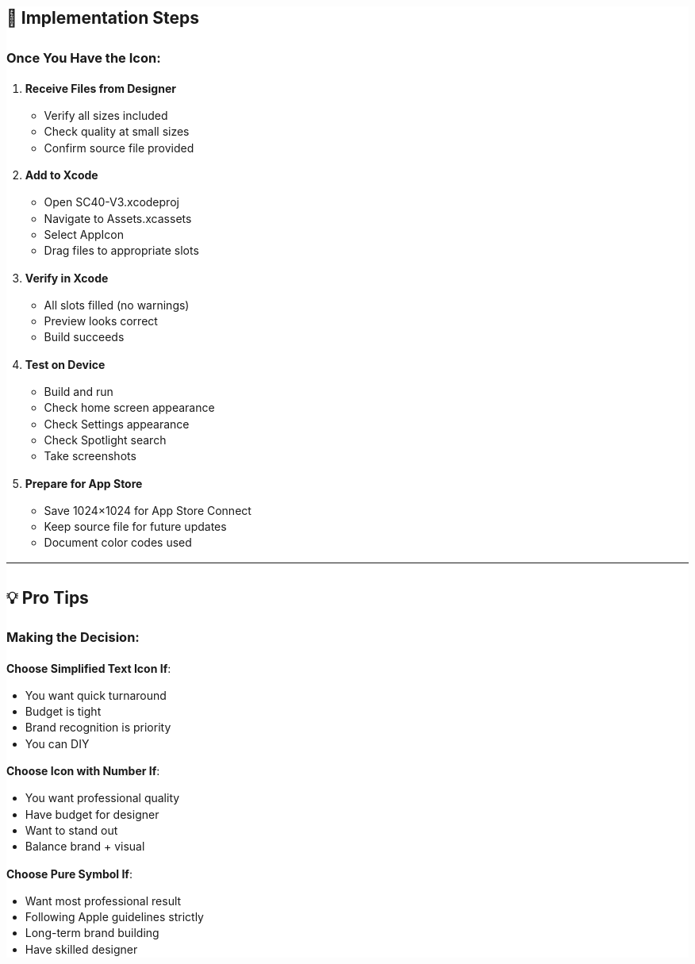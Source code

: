 
## 🚀 Implementation Steps

### Once You Have the Icon:

1. **Receive Files from Designer**
   - Verify all sizes included
   - Check quality at small sizes
   - Confirm source file provided

2. **Add to Xcode**
   - Open SC40-V3.xcodeproj
   - Navigate to Assets.xcassets
   - Select AppIcon
   - Drag files to appropriate slots

3. **Verify in Xcode**
   - All slots filled (no warnings)
   - Preview looks correct
   - Build succeeds

4. **Test on Device**
   - Build and run
   - Check home screen appearance
   - Check Settings appearance
   - Check Spotlight search
   - Take screenshots

5. **Prepare for App Store**
   - Save 1024×1024 for App Store Connect
   - Keep source file for future updates
   - Document color codes used

---

## 💡 Pro Tips

### Making the Decision:

**Choose Simplified Text Icon If**:
- You want quick turnaround
- Budget is tight
- Brand recognition is priority
- You can DIY

**Choose Icon with Number If**:
- You want professional quality
- Have budget for designer
- Want to stand out
- Balance brand + visual

**Choose Pure Symbol If**:
- Want most professional result
- Following Apple guidelines strictly
- Long-term brand building
- Have skilled designer
